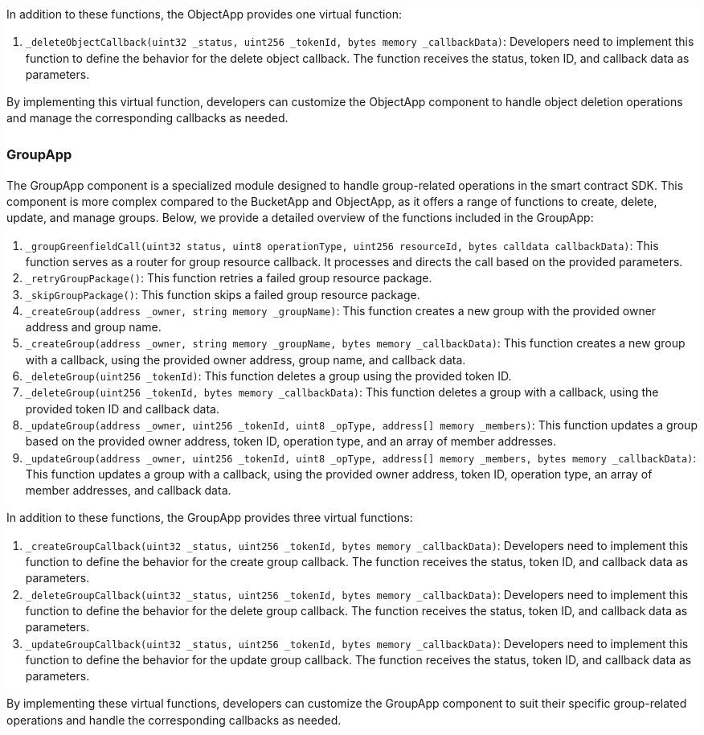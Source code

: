 In addition to these functions, the ObjectApp provides one virtual function:

1. `_deleteObjectCallback(uint32 _status, uint256 _tokenId, bytes memory _callbackData)`: Developers need to implement 
this function to define the behavior for the delete object callback. The function receives the status, token ID, 
and callback data as parameters.

By implementing this virtual function, developers can customize the ObjectApp component to handle object deletion 
operations and manage the corresponding callbacks as needed.

### GroupApp

The GroupApp component is a specialized module designed to handle group-related operations in the smart contract SDK. 
This component is more complex compared to the BucketApp and ObjectApp, as it offers a range of functions to create, 
delete, update, and manage groups. Below, we provide a detailed overview of the functions included in the GroupApp:

1. `_groupGreenfieldCall(uint32 status, uint8 operationType, uint256 resourceId, bytes calldata callbackData)`: This function serves as a router for group resource callback. It processes and directs the call based on the provided parameters.
2. `_retryGroupPackage()`: This function retries a failed group resource package.
3. `_skipGroupPackage()`: This function skips a failed group resource package.
4. `_createGroup(address _owner, string memory _groupName)`: This function creates a new group with the provided owner address and group name.
5. `_createGroup(address _owner, string memory _groupName, bytes memory _callbackData)`: This function creates a new group with a callback, using the provided owner address, group name, and callback data.
6. `_deleteGroup(uint256 _tokenId)`: This function deletes a group using the provided token ID.
7. `_deleteGroup(uint256 _tokenId, bytes memory _callbackData)`: This function deletes a group with a callback, using the provided token ID and callback data.
8. `_updateGroup(address _owner, uint256 _tokenId, uint8 _opType, address[] memory _members)`: This function updates a group based on the provided owner address, token ID, operation type, and an array of member addresses.
9. `_updateGroup(address _owner, uint256 _tokenId, uint8 _opType, address[] memory _members, bytes memory _callbackData)`: This function updates a group with a callback, using the provided owner address, token ID, operation type, an array of member addresses, and callback data.

In addition to these functions, the GroupApp provides three virtual functions:

1. `_createGroupCallback(uint32 _status, uint256 _tokenId, bytes memory _callbackData)`: Developers need to implement this function to define the behavior for the create group callback. The function receives the status, token ID, and callback data as parameters.
2. `_deleteGroupCallback(uint32 _status, uint256 _tokenId, bytes memory _callbackData)`: Developers need to implement this function to define the behavior for the delete group callback. The function receives the status, token ID, and callback data as parameters.
3. `_updateGroupCallback(uint32 _status, uint256 _tokenId, bytes memory _callbackData)`: Developers need to implement this function to define the behavior for the update group callback. The function receives the status, token ID, and callback data as parameters.

By implementing these virtual functions, developers can customize the GroupApp component to suit their specific 
group-related operations and handle the corresponding callbacks as needed.
